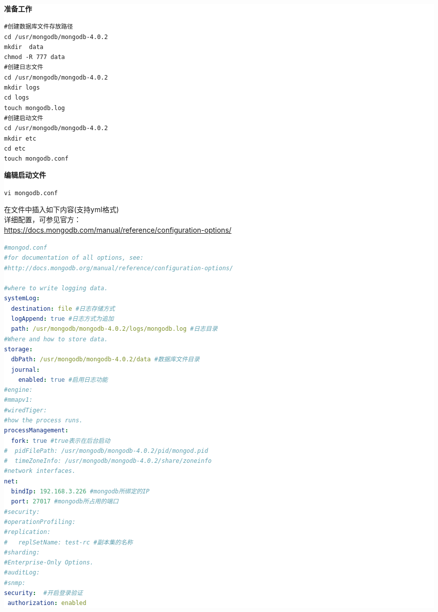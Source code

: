**准备工作**
```shell
#创建数据库文件存放路径
cd /usr/mongodb/mongodb-4.0.2
mkdir  data
chmod -R 777 data
#创建日志文件
cd /usr/mongodb/mongodb-4.0.2
mkdir logs 
cd logs 
touch mongodb.log
#创建启动文件
cd /usr/mongodb/mongodb-4.0.2
mkdir etc
cd etc
touch mongodb.conf 
```  
**编辑启动文件**
```shell
vi mongodb.conf 
```
在文件中插入如下内容(支持yml格式)  
详细配置，可参见官方：  
<https://docs.mongodb.com/manual/reference/configuration-options/>
```yml
#mongod.conf
#for documentation of all options, see:
#http://docs.mongodb.org/manual/reference/configuration-options/

#where to write logging data.
systemLog:
  destination: file #日志存储方式
  logAppend: true #日志方式为追加
  path: /usr/mongodb/mongodb-4.0.2/logs/mongodb.log #日志目录
#Where and how to store data.
storage:
  dbPath: /usr/mongodb/mongodb-4.0.2/data #数据库文件目录
  journal:
    enabled: true #启用日志功能
#engine:
#mmapv1:
#wiredTiger:
#how the process runs.
processManagement:
  fork: true #true表示在后台启动
#  pidFilePath: /usr/mongodb/mongodb-4.0.2/pid/mongod.pid
#  timeZoneInfo: /usr/mongodb/mongodb-4.0.2/share/zoneinfo
#network interfaces.
net: 
  bindIp: 192.168.3.226 #mongodb所绑定的IP
  port: 27017 #mongodb所占用的端口
#security:
#operationProfiling:
#replication:
#   replSetName: test-rc #副本集的名称
#sharding:
#Enterprise-Only Options.
#auditLog:
#snmp:
security:  #开启登录验证
 authorization: enabled
```

